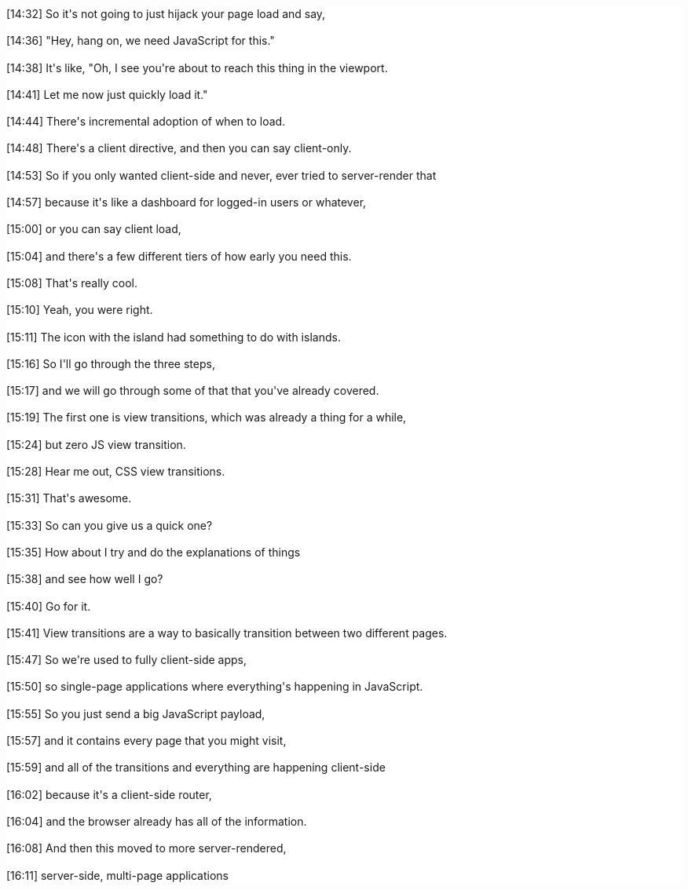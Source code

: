 [14:32] So it's not going to just hijack your page load and say,

[14:36] "Hey, hang on, we need JavaScript for this."

[14:38] It's like, "Oh, I see you're about to reach this thing in the viewport.

[14:41] Let me now just quickly load it."

[14:44] There's incremental adoption of when to load.

[14:48] There's a client directive, and then you can say client-only.

[14:53] So if you only wanted client-side and never, ever tried to server-render that

[14:57] because it's like a dashboard for logged-in users or whatever,

[15:00] or you can say client load,

[15:04] and there's a few different tiers of how early you need this.

[15:08] That's really cool.

[15:10] Yeah, you were right.

[15:11] The icon with the island had something to do with islands.

[15:16] So I'll go through the three steps,

[15:17] and we will go through some of that that you've already covered.

[15:19] The first one is view transitions, which was already a thing for a while,

[15:24] but zero JS view transition.

[15:28] Hear me out, CSS view transitions.

[15:31] That's awesome.

[15:33] So can you give us a quick one?

[15:35] How about I try and do the explanations of things

[15:38] and see how well I go?

[15:40] Go for it.

[15:41] View transitions are a way to basically transition between two different pages.

[15:47] So we're used to fully client-side apps,

[15:50] so single-page applications where everything's happening in JavaScript.

[15:55] So you just send a big JavaScript payload,

[15:57] and it contains every page that you might visit,

[15:59] and all of the transitions and everything are happening client-side

[16:02] because it's a client-side router,

[16:04] and the browser already has all of the information.

[16:08] And then this moved to more server-rendered,

[16:11] server-side, multi-page applications
